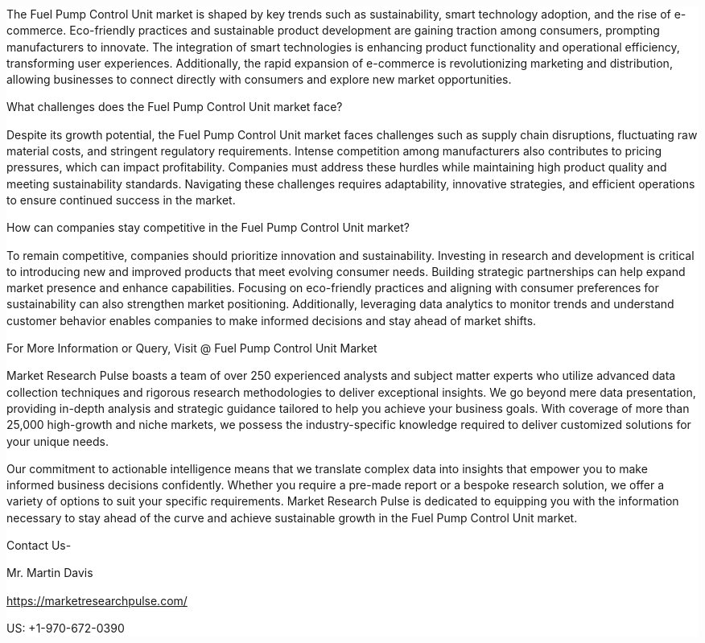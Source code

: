 The Fuel Pump Control Unit market is shaped by key trends such as sustainability, smart technology adoption, and the rise of e-commerce. Eco-friendly practices and sustainable product development are gaining traction among consumers, prompting manufacturers to innovate. The integration of smart technologies is enhancing product functionality and operational efficiency, transforming user experiences. Additionally, the rapid expansion of e-commerce is revolutionizing marketing and distribution, allowing businesses to connect directly with consumers and explore new market opportunities.

What challenges does the Fuel Pump Control Unit market face?

Despite its growth potential, the Fuel Pump Control Unit market faces challenges such as supply chain disruptions, fluctuating raw material costs, and stringent regulatory requirements. Intense competition among manufacturers also contributes to pricing pressures, which can impact profitability. Companies must address these hurdles while maintaining high product quality and meeting sustainability standards. Navigating these challenges requires adaptability, innovative strategies, and efficient operations to ensure continued success in the market.

How can companies stay competitive in the Fuel Pump Control Unit market?

To remain competitive, companies should prioritize innovation and sustainability. Investing in research and development is critical to introducing new and improved products that meet evolving consumer needs. Building strategic partnerships can help expand market presence and enhance capabilities. Focusing on eco-friendly practices and aligning with consumer preferences for sustainability can also strengthen market positioning. Additionally, leveraging data analytics to monitor trends and understand customer behavior enables companies to make informed decisions and stay ahead of market shifts.

For More Information or Query, Visit @ Fuel Pump Control Unit Market

Market Research Pulse boasts a team of over 250 experienced analysts and subject matter experts who utilize advanced data collection techniques and rigorous research methodologies to deliver exceptional insights. We go beyond mere data presentation, providing in-depth analysis and strategic guidance tailored to help you achieve your business goals. With coverage of more than 25,000 high-growth and niche markets, we possess the industry-specific knowledge required to deliver customized solutions for your unique needs.

Our commitment to actionable intelligence means that we translate complex data into insights that empower you to make informed business decisions confidently. Whether you require a pre-made report or a bespoke research solution, we offer a variety of options to suit your specific requirements. Market Research Pulse is dedicated to equipping you with the information necessary to stay ahead of the curve and achieve sustainable growth in the Fuel Pump Control Unit market.

Contact Us-

Mr. Martin Davis

https://marketresearchpulse.com/

US: +1-970-672-0390
